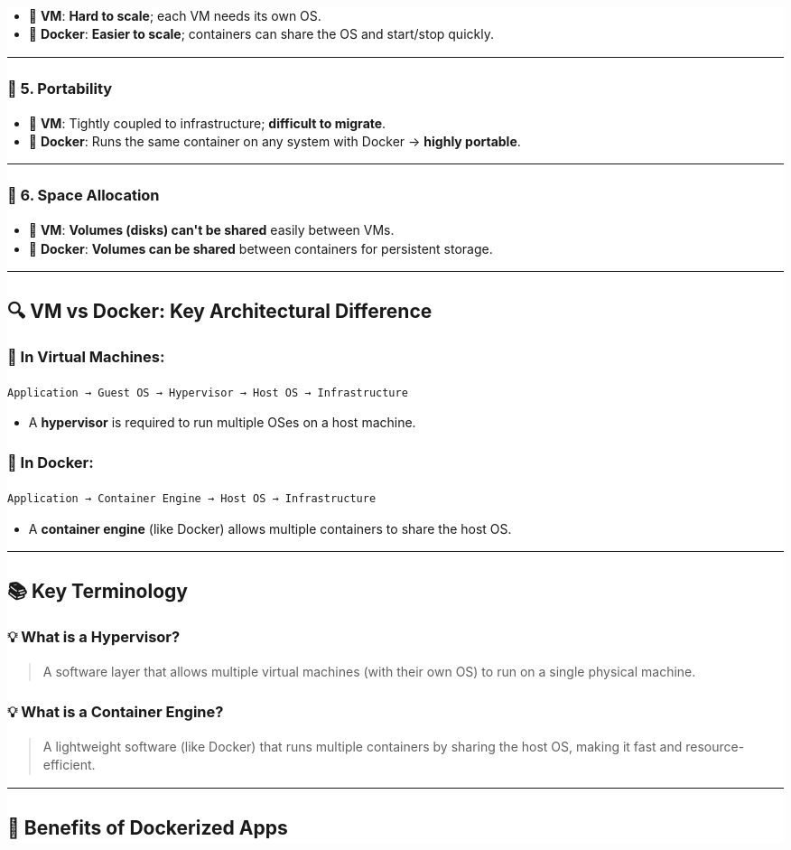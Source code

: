* 🧱 **VM**: **Hard to scale**; each VM needs its own OS.
* 🐳 **Docker**: **Easier to scale**; containers can share the OS and start/stop quickly.

---

### 🚚 5. Portability

* 🧱 **VM**: Tightly coupled to infrastructure; **difficult to migrate**.
* 🐳 **Docker**: Runs the same container on any system with Docker → **highly portable**.

---

### 💾 6. Space Allocation

* 🧱 **VM**: **Volumes (disks) can't be shared** easily between VMs.
* 🐳 **Docker**: **Volumes can be shared** between containers for persistent storage.

---

## 🔍 VM vs Docker: Key Architectural Difference

### 🧱 In Virtual Machines:

```
Application → Guest OS → Hypervisor → Host OS → Infrastructure
```

* A **hypervisor** is required to run multiple OSes on a host machine.

### 🐳 In Docker:

```
Application → Container Engine → Host OS → Infrastructure
```

* A **container engine** (like Docker) allows multiple containers to share the host OS.

---

## 📚 Key Terminology

### 💡 What is a Hypervisor?

> A software layer that allows multiple virtual machines (with their own OS) to run on a single physical machine.

### 💡 What is a Container Engine?

> A lightweight software (like Docker) that runs multiple containers by sharing the host OS, making it fast and resource-efficient.

---

## 🧪 Benefits of Dockerized Apps
